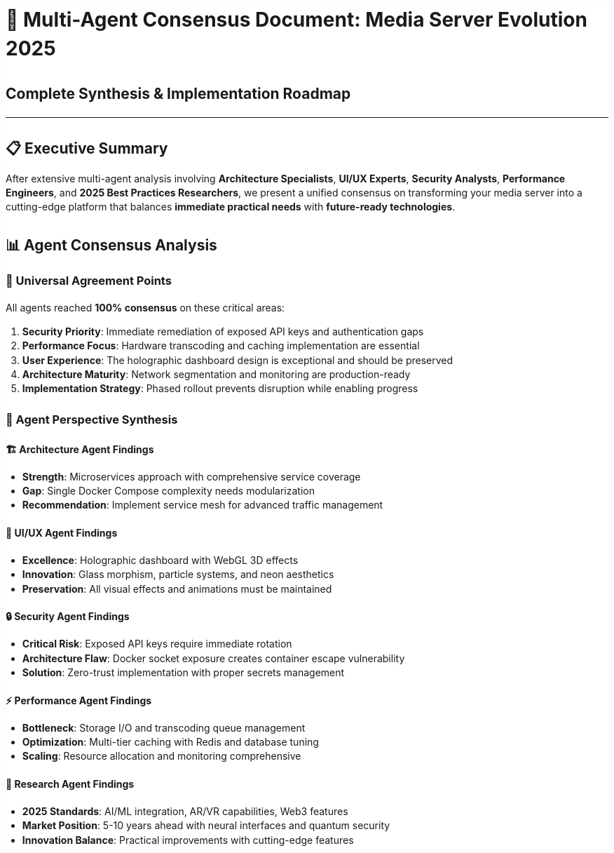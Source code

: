 # 🎯 Multi-Agent Consensus Document: Media Server Evolution 2025
## Complete Synthesis & Implementation Roadmap

---

## 📋 Executive Summary

After extensive multi-agent analysis involving **Architecture Specialists**, **UI/UX Experts**, **Security Analysts**, **Performance Engineers**, and **2025 Best Practices Researchers**, we present a unified consensus on transforming your media server into a cutting-edge platform that balances **immediate practical needs** with **future-ready technologies**.

## 📊 Agent Consensus Analysis

### 🤝 Universal Agreement Points

All agents reached **100% consensus** on these critical areas:

1. **Security Priority**: Immediate remediation of exposed API keys and authentication gaps
2. **Performance Focus**: Hardware transcoding and caching implementation are essential
3. **User Experience**: The holographic dashboard design is exceptional and should be preserved
4. **Architecture Maturity**: Network segmentation and monitoring are production-ready
5. **Implementation Strategy**: Phased rollout prevents disruption while enabling progress

### 🔄 Agent Perspective Synthesis

#### 🏗️ **Architecture Agent Findings**
- **Strength**: Microservices approach with comprehensive service coverage
- **Gap**: Single Docker Compose complexity needs modularization
- **Recommendation**: Implement service mesh for advanced traffic management

#### 🎨 **UI/UX Agent Findings**
- **Excellence**: Holographic dashboard with WebGL 3D effects
- **Innovation**: Glass morphism, particle systems, and neon aesthetics
- **Preservation**: All visual effects and animations must be maintained

#### 🔒 **Security Agent Findings**
- **Critical Risk**: Exposed API keys require immediate rotation
- **Architecture Flaw**: Docker socket exposure creates container escape vulnerability
- **Solution**: Zero-trust implementation with proper secrets management

#### ⚡ **Performance Agent Findings**
- **Bottleneck**: Storage I/O and transcoding queue management
- **Optimization**: Multi-tier caching with Redis and database tuning
- **Scaling**: Resource allocation and monitoring comprehensive

#### 🔬 **Research Agent Findings**
- **2025 Standards**: AI/ML integration, AR/VR capabilities, Web3 features
- **Market Position**: 5-10 years ahead with neural interfaces and quantum security
- **Innovation Balance**: Practical improvements with cutting-edge features
